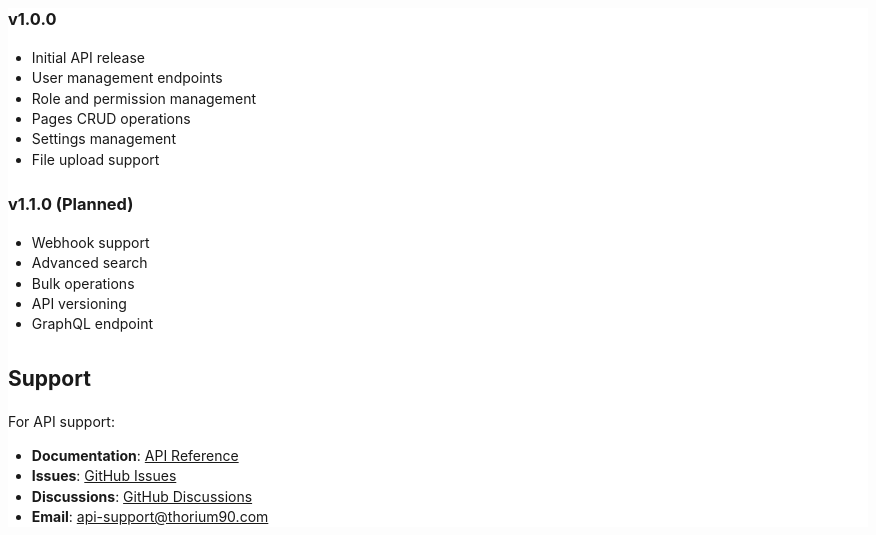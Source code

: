 ### v1.0.0
- Initial API release
- User management endpoints
- Role and permission management
- Pages CRUD operations
- Settings management
- File upload support

### v1.1.0 (Planned)
- Webhook support
- Advanced search
- Bulk operations
- API versioning
- GraphQL endpoint

## Support

For API support:
- **Documentation**: [API Reference](https://docs.thorium90.com/api)
- **Issues**: [GitHub Issues](https://github.com/travissutphin/thorium90/issues)
- **Discussions**: [GitHub Discussions](https://github.com/travissutphin/thorium90/discussions)
- **Email**: api-support@thorium90.com
